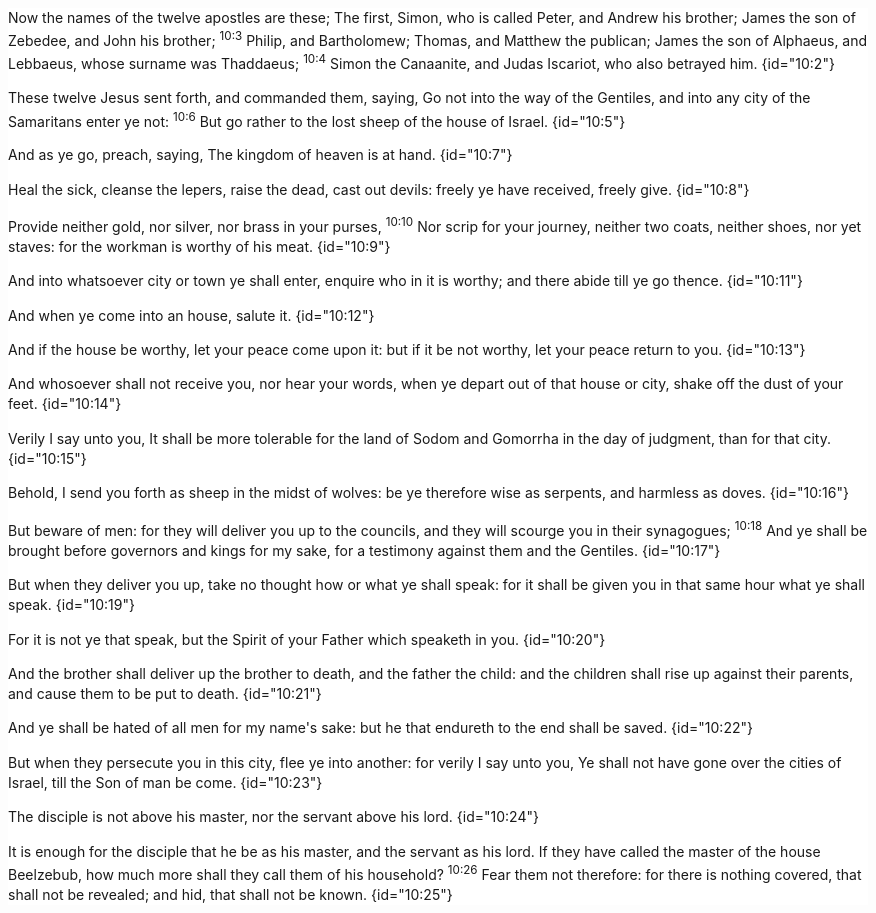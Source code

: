 Now the names of the twelve apostles are these; The first, Simon, who is called Peter, and Andrew his brother; James the son of Zebedee, and John his brother; <sup>10:3</sup> Philip, and Bartholomew; Thomas, and Matthew the publican; James the son of Alphaeus, and Lebbaeus, whose surname was Thaddaeus; <sup>10:4</sup> Simon the Canaanite, and Judas Iscariot, who also betrayed him.  {id="10:2"}

These twelve Jesus sent forth, and commanded them, saying, Go not into the way of the Gentiles, and into any city of the Samaritans enter ye not: <sup>10:6</sup> But go rather to the lost sheep of the house of Israel.  {id="10:5"}

And as ye go, preach, saying, The kingdom of heaven is at hand.  {id="10:7"}

Heal the sick, cleanse the lepers, raise the dead, cast out devils: freely ye have received, freely give.  {id="10:8"}

Provide neither gold, nor silver, nor brass in your purses, <sup>10:10</sup> Nor scrip for your journey, neither two coats, neither shoes, nor yet staves: for the workman is worthy of his meat.  {id="10:9"}

And into whatsoever city or town ye shall enter, enquire who in it is worthy; and there abide till ye go thence.  {id="10:11"}

And when ye come into an house, salute it.  {id="10:12"}

And if the house be worthy, let your peace come upon it: but if it be not worthy, let your peace return to you.  {id="10:13"}

And whosoever shall not receive you, nor hear your words, when ye depart out of that house or city, shake off the dust of your feet.  {id="10:14"}

Verily I say unto you, It shall be more tolerable for the land of Sodom and Gomorrha in the day of judgment, than for that city.  {id="10:15"}

Behold, I send you forth as sheep in the midst of wolves: be ye therefore wise as serpents, and harmless as doves.  {id="10:16"}

But beware of men: for they will deliver you up to the councils, and they will scourge you in their synagogues; <sup>10:18</sup> And ye shall be brought before governors and kings for my sake, for a testimony against them and the Gentiles.  {id="10:17"}

But when they deliver you up, take no thought how or what ye shall speak: for it shall be given you in that same hour what ye shall speak.  {id="10:19"}

For it is not ye that speak, but the Spirit of your Father which speaketh in you.  {id="10:20"}

And the brother shall deliver up the brother to death, and the father the child: and the children shall rise up against their parents, and cause them to be put to death.  {id="10:21"}

And ye shall be hated of all men for my name's sake: but he that endureth to the end shall be saved.  {id="10:22"}

But when they persecute you in this city, flee ye into another: for verily I say unto you, Ye shall not have gone over the cities of Israel, till the Son of man be come.  {id="10:23"}

The disciple is not above his master, nor the servant above his lord.  {id="10:24"}

It is enough for the disciple that he be as his master, and the servant as his lord. If they have called the master of the house Beelzebub, how much more shall they call them of his household?  <sup>10:26</sup> Fear them not therefore: for there is nothing covered, that shall not be revealed; and hid, that shall not be known.  {id="10:25"}
